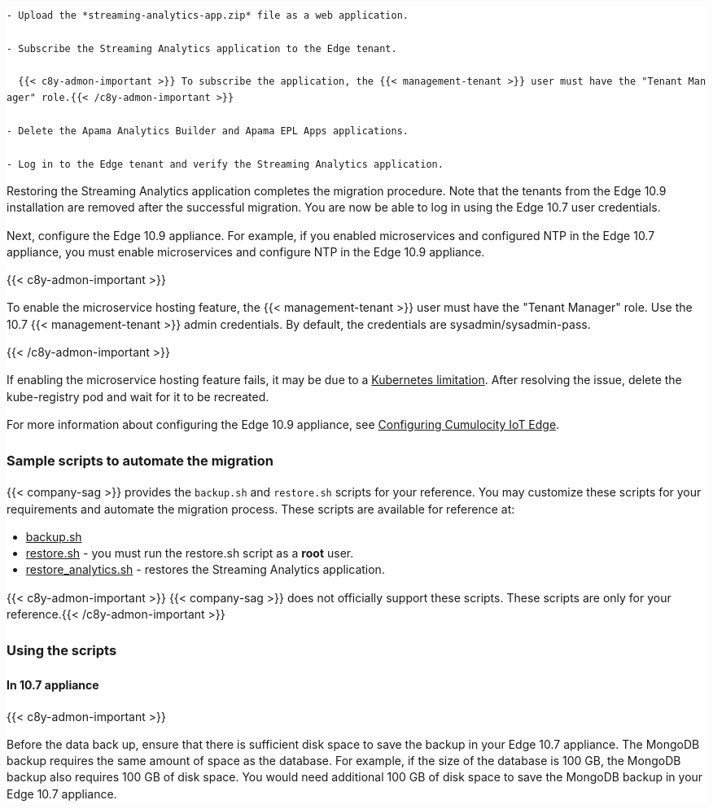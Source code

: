     - Upload the *streaming-analytics-app.zip* file as a web application.

    - Subscribe the Streaming Analytics application to the Edge tenant.

      {{< c8y-admon-important >}} To subscribe the application, the {{< management-tenant >}} user must have the "Tenant Manager" role.{{< /c8y-admon-important >}}

    - Delete the Apama Analytics Builder and Apama EPL Apps applications.

    - Log in to the Edge tenant and verify the Streaming Analytics application.

Restoring the Streaming Analytics application completes the migration procedure. Note that the tenants from the Edge 10.9 installation are removed after the successful migration. You are now be able to log in using the Edge 10.7 user credentials.

Next, configure the Edge 10.9 appliance. For example, if you enabled microservices and configured NTP in the Edge 10.7 appliance, you must enable microservices and configure NTP in the Edge 10.9 appliance.

{{< c8y-admon-important >}} 

To enable the microservice hosting feature, the {{< management-tenant >}} user must have the "Tenant Manager" role. Use the 10.7 {{< management-tenant >}} admin credentials. By default, the credentials are sysadmin/sysadmin-pass.

{{< /c8y-admon-important >}}

If enabling the microservice hosting feature fails, it may be due to a [Kubernetes limitation](https://support.f5.com/csp/article/K18352919). After resolving the issue, delete the kube-registry pod and wait for it to be recreated.

For more information about configuring the Edge 10.9 appliance, see [Configuring Cumulocity IoT Edge](/edge/configuration/).

### Sample scripts to automate the migration

{{< company-sag >}} provides the `backup.sh` and `restore.sh` scripts for your reference. You may customize these scripts for your requirements and automate the migration process. These scripts are available for reference at:

- [backup.sh](/files/edge/backup.sh)
- [restore.sh](/files/edge/restore.sh) - you must run the restore.sh script as a **root** user.
- [restore_analytics.sh](/files/edge/restore_analytics.sh) - restores the Streaming Analytics application.

{{< c8y-admon-important >}} {{< company-sag >}} does not officially support these scripts. These scripts are only for your reference.{{< /c8y-admon-important >}}

### Using the scripts

#### In 10.7 appliance

{{< c8y-admon-important >}}

Before the data back up, ensure that there is sufficient disk space to save the backup in your Edge 10.7 appliance. The MongoDB backup requires the same amount of space as the database. For example, if the size of the database is 100 GB, the MongoDB backup also requires 100 GB of disk space. You would need additional 100 GB of disk space to save the MongoDB backup in your Edge 10.7 appliance.
